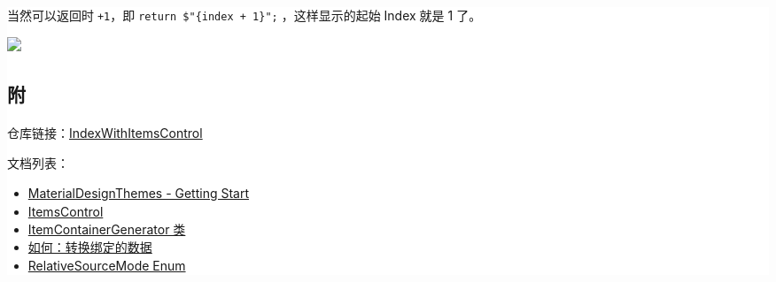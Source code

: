 当然可以返回时 `+1`，即 `return $"{index + 1}";` ，这样显示的起始 Index 就是 1 了。

![](after-index-add-one.png)

## 附
仓库链接：[IndexWithItemsControl](https://github.com/studylessshape/WPFUserRecord/tree/main/IndexWithItemsControl)

文档列表：
- [MaterialDesignThemes - Getting Start](https://github.com/MaterialDesignInXAML/MaterialDesignInXamlToolkit/wiki/Getting-Started)
- [ItemsControl]((https://learn.microsoft.com/zh-cn/dotnet/api/system.windows.controls.itemscontrol?view=windowsdesktop-8.0))
- [ItemContainerGenerator 类](https://learn.microsoft.com/zh-cn/dotnet/api/system.windows.controls.itemcontainergenerator?view=windowsdesktop-8.0)
- [如何：转换绑定的数据](https://learn.microsoft.com/zh-cn/dotnet/desktop/wpf/data/how-to-convert-bound-data?view=netframeworkdesktop-4.8)
- [RelativeSourceMode Enum](https://learn.microsoft.com/zh-cn/dotnet/api/system.windows.data.relativesourcemode?view=windowsdesktop-8.0)
